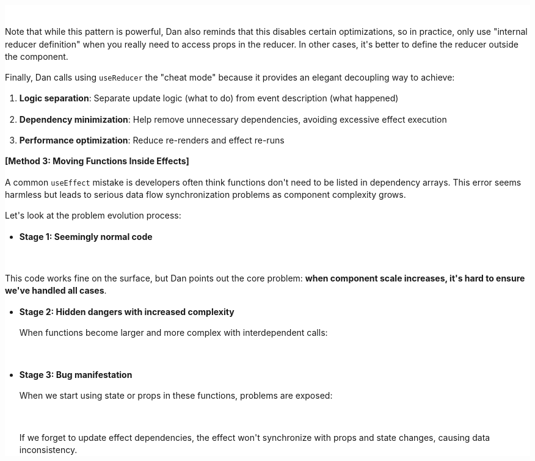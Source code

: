 <picture>
  <source srcset="/images/article-contents/webp/mastering-useeffect/code-12.webp" type="image/webp">
  <img src="/images/article-contents/png/mastering-useeffect/code-12.png" alt="" loading="lazy" style="width: 100%; border-radius: 10px;">
</picture>

Note that while this pattern is powerful, Dan also reminds that this disables certain optimizations, so in practice, only use "internal reducer definition" when you really need to access props in the reducer. In other cases, it's better to define the reducer outside the component.

Finally, Dan calls using `useReducer` the "cheat mode" because it provides an elegant decoupling way to achieve:

1. **Logic separation**: Separate update logic (what to do) from event description (what happened)

2. **Dependency minimization**: Help remove unnecessary dependencies, avoiding excessive effect execution

3. **Performance optimization**: Reduce re-renders and effect re-runs

**[Method 3: Moving Functions Inside Effects]**

A common `useEffect` mistake is developers often think functions don't need to be listed in dependency arrays. This error seems harmless but leads to serious data flow synchronization problems as component complexity grows.

Let's look at the problem evolution process:

- **Stage 1: Seemingly normal code**

  <picture>
    <source srcset="/images/article-contents/webp/mastering-useeffect/code-13.webp" type="image/webp">
    <img src="/images/article-contents/png/mastering-useeffect/code-13.png" alt="" loading="lazy" style="width: 100%; border-radius: 10px;">
  </picture>

This code works fine on the surface, but Dan points out the core problem: **when component scale increases, it's hard to ensure we've handled all cases**.

- **Stage 2: Hidden dangers with increased complexity**

  When functions become larger and more complex with interdependent calls:

  <picture>
    <source srcset="/images/article-contents/webp/mastering-useeffect/code-14.webp" type="image/webp">
    <img src="/images/article-contents/png/mastering-useeffect/code-14.png" alt="" loading="lazy" style="width: 100%; border-radius: 10px;">
  </picture>

- **Stage 3: Bug manifestation**

  When we start using state or props in these functions, problems are exposed:

  <picture>
    <source srcset="/images/article-contents/webp/mastering-useeffect/code-15.webp" type="image/webp">
    <img src="/images/article-contents/png/mastering-useeffect/code-15.png" alt="" loading="lazy" style="width: 100%; border-radius: 10px;">
  </picture>

  If we forget to update effect dependencies, the effect won't synchronize with props and state changes, causing data inconsistency.
